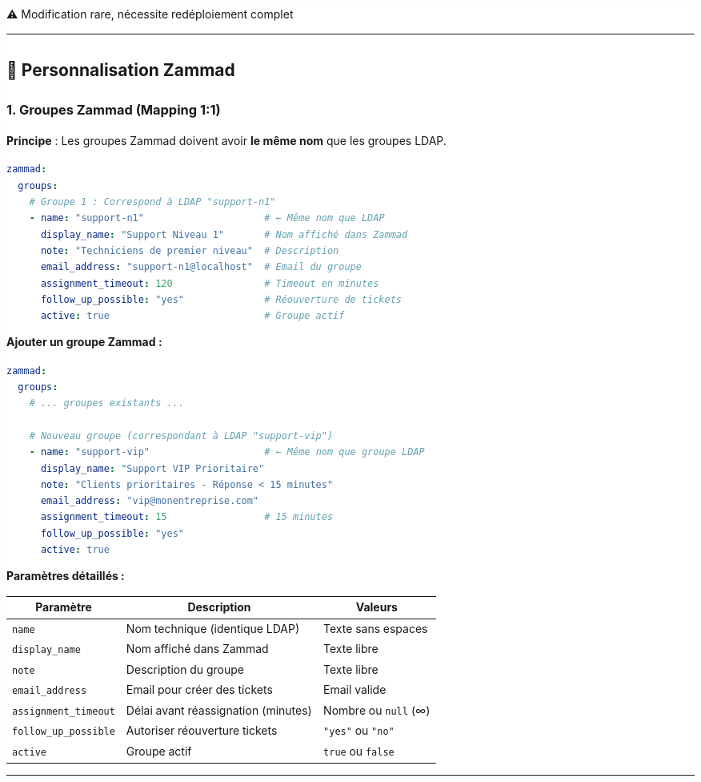 ⚠️ Modification rare, nécessite redéploiement complet

---

## 🎫 Personnalisation Zammad

### 1. Groupes Zammad (Mapping 1:1)

**Principe** : Les groupes Zammad doivent avoir **le même nom** que les groupes LDAP.

```yaml
zammad:
  groups:
    # Groupe 1 : Correspond à LDAP "support-n1"
    - name: "support-n1"                     # ← Même nom que LDAP
      display_name: "Support Niveau 1"       # Nom affiché dans Zammad
      note: "Techniciens de premier niveau"  # Description
      email_address: "support-n1@localhost"  # Email du groupe
      assignment_timeout: 120                # Timeout en minutes
      follow_up_possible: "yes"              # Réouverture de tickets
      active: true                           # Groupe actif
```

**Ajouter un groupe Zammad :**

```yaml
zammad:
  groups:
    # ... groupes existants ...
    
    # Nouveau groupe (correspondant à LDAP "support-vip")
    - name: "support-vip"                    # ← Même nom que groupe LDAP
      display_name: "Support VIP Prioritaire"
      note: "Clients prioritaires - Réponse < 15 minutes"
      email_address: "vip@monentreprise.com"
      assignment_timeout: 15                 # 15 minutes
      follow_up_possible: "yes"
      active: true
```

**Paramètres détaillés :**

| Paramètre | Description | Valeurs |
|-----------|-------------|---------|
| `name` | Nom technique (identique LDAP) | Texte sans espaces |
| `display_name` | Nom affiché dans Zammad | Texte libre |
| `note` | Description du groupe | Texte libre |
| `email_address` | Email pour créer des tickets | Email valide |
| `assignment_timeout` | Délai avant réassignation (minutes) | Nombre ou `null` (∞) |
| `follow_up_possible` | Autoriser réouverture tickets | `"yes"` ou `"no"` |
| `active` | Groupe actif | `true` ou `false` |

---